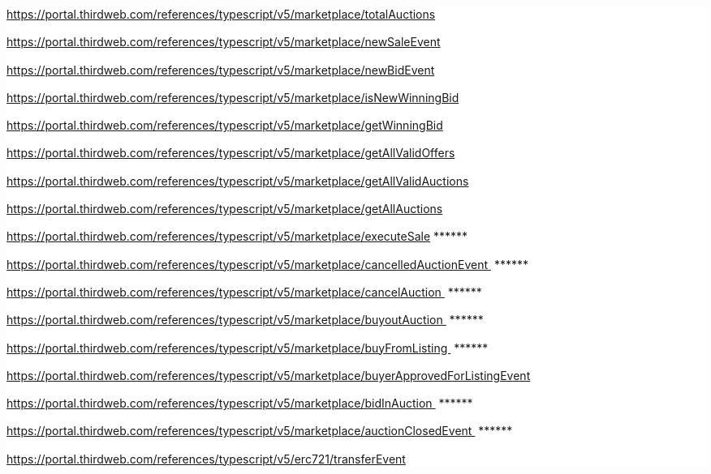 
https://portal.thirdweb.com/references/typescript/v5/marketplace/totalAuctions



https://portal.thirdweb.com/references/typescript/v5/marketplace/newSaleEvent



https://portal.thirdweb.com/references/typescript/v5/marketplace/newBidEvent



https://portal.thirdweb.com/references/typescript/v5/marketplace/isNewWinningBid



https://portal.thirdweb.com/references/typescript/v5/marketplace/getWinningBid



https://portal.thirdweb.com/references/typescript/v5/marketplace/getAllValidOffers



https://portal.thirdweb.com/references/typescript/v5/marketplace/getAllValidAuctions



https://portal.thirdweb.com/references/typescript/v5/marketplace/getAllAuctions



https://portal.thirdweb.com/references/typescript/v5/marketplace/executeSale            \*\*\*\*\*\*



https://portal.thirdweb.com/references/typescript/v5/marketplace/cancelledAuctionEvent  \*\*\*\*\*\*



https://portal.thirdweb.com/references/typescript/v5/marketplace/cancelAuction  \*\*\*\*\*\*



https://portal.thirdweb.com/references/typescript/v5/marketplace/buyoutAuction  \*\*\*\*\*\*



https://portal.thirdweb.com/references/typescript/v5/marketplace/buyFromListing  \*\*\*\*\*\*



https://portal.thirdweb.com/references/typescript/v5/marketplace/buyerApprovedForListingEvent



https://portal.thirdweb.com/references/typescript/v5/marketplace/bidInAuction  \*\*\*\*\*\*



https://portal.thirdweb.com/references/typescript/v5/marketplace/auctionClosedEvent  \*\*\*\*\*\*



https://portal.thirdweb.com/references/typescript/v5/erc721/transferEvent








